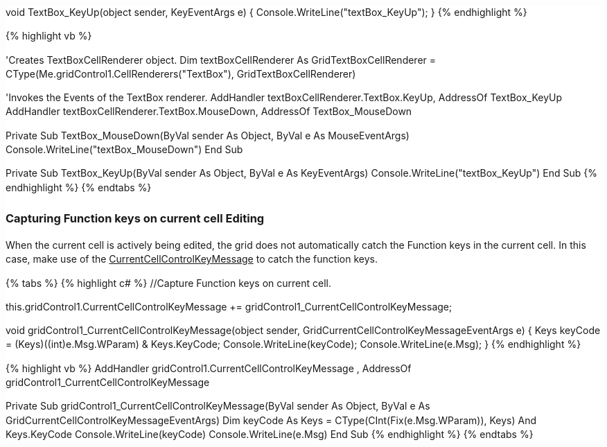 void TextBox_KeyUp(object sender, KeyEventArgs e)
{
    Console.WriteLine("textBox_KeyUp");
}
{% endhighlight %}

{% highlight vb %}

'Creates TextBoxCellRenderer object.
Dim textBoxCellRenderer As GridTextBoxCellRenderer = CType(Me.gridControl1.CellRenderers("TextBox"), GridTextBoxCellRenderer)

'Invokes the Events of the TextBox renderer.
AddHandler textBoxCellRenderer.TextBox.KeyUp, AddressOf TextBox_KeyUp
AddHandler textBoxCellRenderer.TextBox.MouseDown, AddressOf TextBox_MouseDown

Private Sub TextBox_MouseDown(ByVal sender As Object, ByVal e As MouseEventArgs)
Console.WriteLine("textBox_MouseDown")
End Sub

Private Sub TextBox_KeyUp(ByVal sender As Object, ByVal e As KeyEventArgs)
Console.WriteLine("textBox_KeyUp")
End Sub
{% endhighlight %}
{% endtabs %}

### Capturing Function keys on current cell Editing

When the current cell is actively being edited, the grid does not automatically catch the Function keys in the current cell. In this case, make use of the [CurrentCellControlKeyMessage](https://help.syncfusion.com/cr/windowsforms/Syncfusion.Windows.Forms.Grid.GridControlBase.html) to catch the function keys. 

{% tabs %}
{% highlight c# %}
//Capture Function keys on current cell.

this.gridControl1.CurrentCellControlKeyMessage += gridControl1_CurrentCellControlKeyMessage;

void gridControl1_CurrentCellControlKeyMessage(object sender, GridCurrentCellControlKeyMessageEventArgs e)
{
Keys keyCode = (Keys)((int)e.Msg.WParam) & Keys.KeyCode;
Console.WriteLine(keyCode);
Console.WriteLine(e.Msg);
}
{% endhighlight %}

{% highlight vb %}
AddHandler gridControl1.CurrentCellControlKeyMessage , AddressOf gridControl1_CurrentCellControlKeyMessage

Private Sub gridControl1_CurrentCellControlKeyMessage(ByVal sender As Object, ByVal e As GridCurrentCellControlKeyMessageEventArgs)
Dim keyCode As Keys = CType(CInt(Fix(e.Msg.WParam)), Keys) And Keys.KeyCode
Console.WriteLine(keyCode)
Console.WriteLine(e.Msg)
End Sub
{% endhighlight %}
{% endtabs %}
